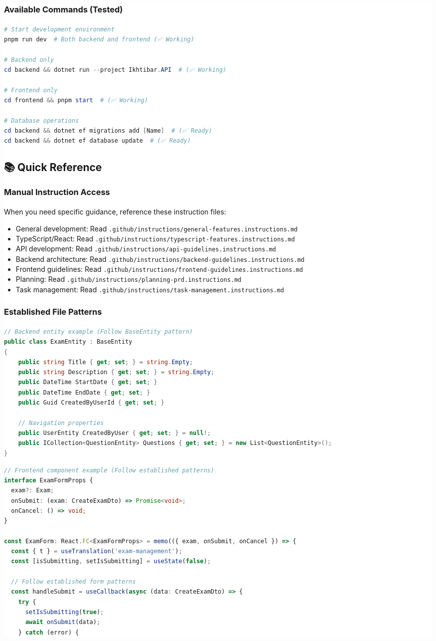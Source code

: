 ### Available Commands (Tested)
```powershell
# Start development environment
pnpm run dev  # Both backend and frontend (✅ Working)

# Backend only
cd backend && dotnet run --project Ikhtibar.API  # (✅ Working)

# Frontend only
cd frontend && pnpm start  # (✅ Working)

# Database operations
cd backend && dotnet ef migrations add [Name]  # (✅ Ready)
cd backend && dotnet ef database update  # (✅ Ready)
```

## 📚 Quick Reference

### Manual Instruction Access
When you need specific guidance, reference these instruction files:
- General development: Read `.github/instructions/general-features.instructions.md`
- TypeScript/React: Read `.github/instructions/typescript-features.instructions.md`
- API development: Read `.github/instructions/api-guidelines.instructions.md`
- Backend architecture: Read `.github/instructions/backend-guidelines.instructions.md`
- Frontend guidelines: Read `.github/instructions/frontend-guidelines.instructions.md`
- Planning: Read `.github/instructions/planning-prd.instructions.md`
- Task management: Read `.github/instructions/task-management.instructions.md`

### Established File Patterns
```csharp
// Backend entity example (Follow BaseEntity pattern)
public class ExamEntity : BaseEntity
{
    public string Title { get; set; } = string.Empty;
    public string Description { get; set; } = string.Empty;
    public DateTime StartDate { get; set; }
    public DateTime EndDate { get; set; }
    public Guid CreatedByUserId { get; set; }
    
    // Navigation properties
    public UserEntity CreatedByUser { get; set; } = null!;
    public ICollection<QuestionEntity> Questions { get; set; } = new List<QuestionEntity>();
}
```

```typescript
// Frontend component example (Follow established patterns)
interface ExamFormProps {
  exam?: Exam;
  onSubmit: (exam: CreateExamDto) => Promise<void>;
  onCancel: () => void;
}

const ExamForm: React.FC<ExamFormProps> = memo(({ exam, onSubmit, onCancel }) => {
  const { t } = useTranslation('exam-management');
  const [isSubmitting, setIsSubmitting] = useState(false);
  
  // Follow established form patterns
  const handleSubmit = useCallback(async (data: CreateExamDto) => {
    try {
      setIsSubmitting(true);
      await onSubmit(data);
    } catch (error) {
```